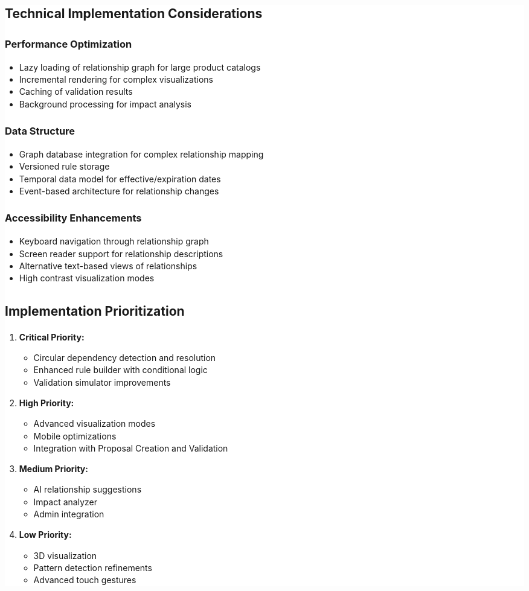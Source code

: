 ## Technical Implementation Considerations

### Performance Optimization

- Lazy loading of relationship graph for large product catalogs
- Incremental rendering for complex visualizations
- Caching of validation results
- Background processing for impact analysis

### Data Structure

- Graph database integration for complex relationship mapping
- Versioned rule storage
- Temporal data model for effective/expiration dates
- Event-based architecture for relationship changes

### Accessibility Enhancements

- Keyboard navigation through relationship graph
- Screen reader support for relationship descriptions
- Alternative text-based views of relationships
- High contrast visualization modes

## Implementation Prioritization

1. **Critical Priority:**

   - Circular dependency detection and resolution
   - Enhanced rule builder with conditional logic
   - Validation simulator improvements

2. **High Priority:**

   - Advanced visualization modes
   - Mobile optimizations
   - Integration with Proposal Creation and Validation

3. **Medium Priority:**

   - AI relationship suggestions
   - Impact analyzer
   - Admin integration

4. **Low Priority:**
   - 3D visualization
   - Pattern detection refinements
   - Advanced touch gestures
